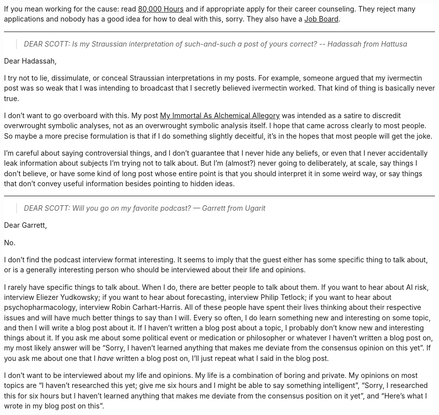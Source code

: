 If you mean working for the cause: read [80,000 Hours](https://80000hours.org/) and if appropriate apply for their career counseling. They reject many applications and nobody has a good idea for how to deal with this, sorry. They also have a [Job Board](https://jobs.80000hours.org/).

* * *

> _DEAR SCOTT: Is my Straussian interpretation of such-and-such a post of yours correct? -- Hadassah from Hattusa_

Dear Hadassah,

I try not to lie, dissimulate, or conceal Straussian interpretations in my posts. For example, someone argued that my ivermectin post was so weak that I was intending to broadcast that I secretly believed ivermectin worked. That kind of thing is basically never true.

I don’t want to go overboard with this. My post [My Immortal As Alchemical Allegory](https://slatestarcodex.com/2020/05/26/my-immortal-as-alchemical-allegory/) was intended as a satire to discredit overwrought symbolic analyses, not as an overwrought symbolic analysis itself. I hope that came across clearly to most people. So maybe a more precise formulation is that if I do something slightly deceitful, it’s in the hopes that most people will get the joke.

I’m careful about saying controversial things, and I don’t guarantee that I never hide any beliefs, or even that I never accidentally leak information about subjects I’m trying not to talk about. But I’m (almost?) never going to deliberately, at scale, say things I don’t believe, or have some kind of long post whose entire point is that you should interpret it in some weird way, or say things that don’t convey useful information besides pointing to hidden ideas.

* * *

> _DEAR SCOTT: Will you go on my favorite podcast? — Garrett from Ugarit_

Dear Garrett,

No.

I don’t find the podcast interview format interesting. It seems to imply that the guest either has some specific thing to talk about, or is a generally interesting person who should be interviewed about their life and opinions.

I rarely have specific things to talk about. When I do, there are better people to talk about them. If you want to hear about AI risk, interview Eliezer Yudkowsky; if you want to hear about forecasting, interview Philip Tetlock; if you want to hear about psychopharmacology, interview Robin Carhart-Harris. All of these people have spent their lives thinking about their respective issues and will have much better things to say than I will. Every so often, I do learn something new and interesting on some topic, and then I will write a blog post about it. If I haven’t written a blog post about a topic, I probably don’t know new and interesting things about it. If you ask me about some political event or medication or philosopher or whatever I haven’t written a blog post on, my most likely answer will be “Sorry, I haven’t learned anything that makes me deviate from the consensus opinion on this yet”. If you ask me about one that I _have_ written a blog post on, I’ll just repeat what I said in the blog post.

I don’t want to be interviewed about my life and opinions. My life is a combination of boring and private. My opinions on most topics are “I haven’t researched this yet; give me six hours and I might be able to say something intelligent”, “Sorry, I researched this for six hours but I haven’t learned anything that makes me deviate from the consensus position on it yet”, and “Here’s what I wrote in my blog post on this”.
